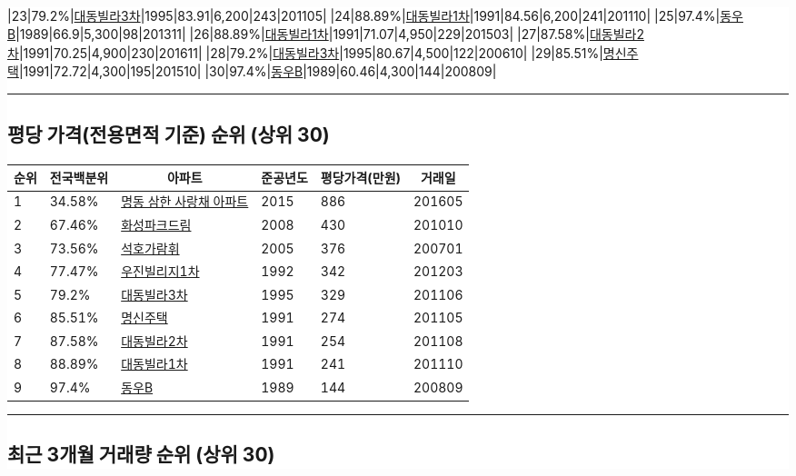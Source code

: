 |23|79.2%|[대동빌라3차](https://search.naver.com/search.naver?query=%EA%B2%BD%EC%83%81%EB%82%A8%EB%8F%84+%EC%96%91%EC%82%B0%EC%8B%9C+%EB%AA%85%EB%8F%99+%EB%8C%80%EB%8F%99%EB%B9%8C%EB%9D%BC3%EC%B0%A8)|1995|83.91|6,200|243|201105|
|24|88.89%|[대동빌라1차](https://search.naver.com/search.naver?query=%EA%B2%BD%EC%83%81%EB%82%A8%EB%8F%84+%EC%96%91%EC%82%B0%EC%8B%9C+%EB%AA%85%EB%8F%99+%EB%8C%80%EB%8F%99%EB%B9%8C%EB%9D%BC1%EC%B0%A8)|1991|84.56|6,200|241|201110|
|25|97.4%|[동우B](https://search.naver.com/search.naver?query=%EA%B2%BD%EC%83%81%EB%82%A8%EB%8F%84+%EC%96%91%EC%82%B0%EC%8B%9C+%EB%AA%85%EB%8F%99+%EB%8F%99%EC%9A%B0B)|1989|66.9|5,300|98|201311|
|26|88.89%|[대동빌라1차](https://search.naver.com/search.naver?query=%EA%B2%BD%EC%83%81%EB%82%A8%EB%8F%84+%EC%96%91%EC%82%B0%EC%8B%9C+%EB%AA%85%EB%8F%99+%EB%8C%80%EB%8F%99%EB%B9%8C%EB%9D%BC1%EC%B0%A8)|1991|71.07|4,950|229|201503|
|27|87.58%|[대동빌라2차](https://search.naver.com/search.naver?query=%EA%B2%BD%EC%83%81%EB%82%A8%EB%8F%84+%EC%96%91%EC%82%B0%EC%8B%9C+%EB%AA%85%EB%8F%99+%EB%8C%80%EB%8F%99%EB%B9%8C%EB%9D%BC2%EC%B0%A8)|1991|70.25|4,900|230|201611|
|28|79.2%|[대동빌라3차](https://search.naver.com/search.naver?query=%EA%B2%BD%EC%83%81%EB%82%A8%EB%8F%84+%EC%96%91%EC%82%B0%EC%8B%9C+%EB%AA%85%EB%8F%99+%EB%8C%80%EB%8F%99%EB%B9%8C%EB%9D%BC3%EC%B0%A8)|1995|80.67|4,500|122|200610|
|29|85.51%|[명신주택](https://search.naver.com/search.naver?query=%EA%B2%BD%EC%83%81%EB%82%A8%EB%8F%84+%EC%96%91%EC%82%B0%EC%8B%9C+%EB%AA%85%EB%8F%99+%EB%AA%85%EC%8B%A0%EC%A3%BC%ED%83%9D)|1991|72.72|4,300|195|201510|
|30|97.4%|[동우B](https://search.naver.com/search.naver?query=%EA%B2%BD%EC%83%81%EB%82%A8%EB%8F%84+%EC%96%91%EC%82%B0%EC%8B%9C+%EB%AA%85%EB%8F%99+%EB%8F%99%EC%9A%B0B)|1989|60.46|4,300|144|200809|


---

## 평당 가격(전용면적 기준) 순위 (상위 30)


|순위|전국백분위|아파트|준공년도|평당가격(만원)|거래일|
|---|---|---|---|---|---|
|1|34.58%|[명동 삼한 사랑채 아파트](https://search.naver.com/search.naver?query=%EA%B2%BD%EC%83%81%EB%82%A8%EB%8F%84+%EC%96%91%EC%82%B0%EC%8B%9C+%EB%AA%85%EB%8F%99+%EB%AA%85%EB%8F%99+%EC%82%BC%ED%95%9C+%EC%82%AC%EB%9E%91%EC%B1%84+%EC%95%84%ED%8C%8C%ED%8A%B8)|2015|886|201605|
|2|67.46%|[화성파크드림](https://search.naver.com/search.naver?query=%EA%B2%BD%EC%83%81%EB%82%A8%EB%8F%84+%EC%96%91%EC%82%B0%EC%8B%9C+%EB%AA%85%EB%8F%99+%ED%99%94%EC%84%B1%ED%8C%8C%ED%81%AC%EB%93%9C%EB%A6%BC)|2008|430|201010|
|3|73.56%|[석호가람휘](https://search.naver.com/search.naver?query=%EA%B2%BD%EC%83%81%EB%82%A8%EB%8F%84+%EC%96%91%EC%82%B0%EC%8B%9C+%EB%AA%85%EB%8F%99+%EC%84%9D%ED%98%B8%EA%B0%80%EB%9E%8C%ED%9C%98)|2005|376|200701|
|4|77.47%|[우진빌리지1차](https://search.naver.com/search.naver?query=%EA%B2%BD%EC%83%81%EB%82%A8%EB%8F%84+%EC%96%91%EC%82%B0%EC%8B%9C+%EB%AA%85%EB%8F%99+%EC%9A%B0%EC%A7%84%EB%B9%8C%EB%A6%AC%EC%A7%801%EC%B0%A8)|1992|342|201203|
|5|79.2%|[대동빌라3차](https://search.naver.com/search.naver?query=%EA%B2%BD%EC%83%81%EB%82%A8%EB%8F%84+%EC%96%91%EC%82%B0%EC%8B%9C+%EB%AA%85%EB%8F%99+%EB%8C%80%EB%8F%99%EB%B9%8C%EB%9D%BC3%EC%B0%A8)|1995|329|201106|
|6|85.51%|[명신주택](https://search.naver.com/search.naver?query=%EA%B2%BD%EC%83%81%EB%82%A8%EB%8F%84+%EC%96%91%EC%82%B0%EC%8B%9C+%EB%AA%85%EB%8F%99+%EB%AA%85%EC%8B%A0%EC%A3%BC%ED%83%9D)|1991|274|201105|
|7|87.58%|[대동빌라2차](https://search.naver.com/search.naver?query=%EA%B2%BD%EC%83%81%EB%82%A8%EB%8F%84+%EC%96%91%EC%82%B0%EC%8B%9C+%EB%AA%85%EB%8F%99+%EB%8C%80%EB%8F%99%EB%B9%8C%EB%9D%BC2%EC%B0%A8)|1991|254|201108|
|8|88.89%|[대동빌라1차](https://search.naver.com/search.naver?query=%EA%B2%BD%EC%83%81%EB%82%A8%EB%8F%84+%EC%96%91%EC%82%B0%EC%8B%9C+%EB%AA%85%EB%8F%99+%EB%8C%80%EB%8F%99%EB%B9%8C%EB%9D%BC1%EC%B0%A8)|1991|241|201110|
|9|97.4%|[동우B](https://search.naver.com/search.naver?query=%EA%B2%BD%EC%83%81%EB%82%A8%EB%8F%84+%EC%96%91%EC%82%B0%EC%8B%9C+%EB%AA%85%EB%8F%99+%EB%8F%99%EC%9A%B0B)|1989|144|200809|


---

## 최근 3개월 거래량 순위 (상위 30)


<div style="width:100%;">
    <canvas id="deal_count_ranking" height="250"></canvas>
</div>


<script>
new Chart(document.getElementById("deal_count_ranking"), {
    type: 'horizontalBar',
    data: {
        labels: ['명동 삼한 사랑채 아파트', '화성파크드림', '석호가람휘'],
        datasets: [{
            label: '실거래 수',
            data: [8, 3, 2],
            borderColor: "rgba(255, 0, 128, 1)",
            backgroundColor: "rgba(255, 0, 128, 0.5)",
            fill: false,
        }]
    },
    options: {
        responsive: true,
        title: {
            display: true,